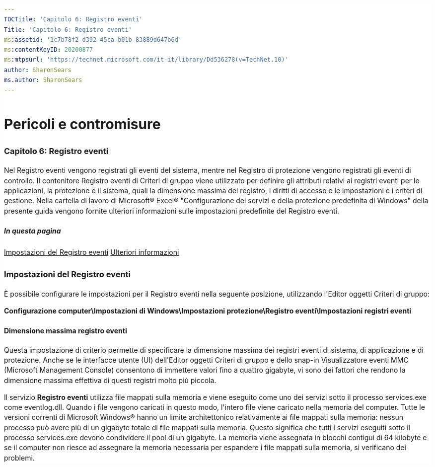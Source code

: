 ```yaml
---
TOCTitle: 'Capitolo 6: Registro eventi'
Title: 'Capitolo 6: Registro eventi'
ms:assetid: '1c7b78f2-d392-45ca-b01b-83889d647b6d'
ms:contentKeyID: 20200877
ms:mtpsurl: 'https://technet.microsoft.com/it-it/library/Dd536278(v=TechNet.10)'
author: SharonSears
ms.author: SharonSears
---
```


Pericoli e contromisure
=======================

### Capitolo 6: Registro eventi

Nel Registro eventi vengono registrati gli eventi del sistema, mentre nel Registro di protezione vengono registrati gli eventi di controllo. Il contenitore Registro eventi di Criteri di gruppo viene utilizzato per definire gli attributi relativi ai registri eventi per le applicazioni, la protezione e il sistema, quali la dimensione massima del registro, i diritti di accesso e le impostazioni e i criteri di gestione. Nella cartella di lavoro di Microsoft® Excel® "Configurazione dei servizi e della protezione predefinita di Windows" della presente guida vengono fornite ulteriori informazioni sulle impostazioni predefinite del Registro eventi.

##### In questa pagina

[](#ebaa)[Impostazioni del Registro eventi](#ebaa)
[](#eaaa)[Ulteriori informazioni](#eaaa)

### Impostazioni del Registro eventi

È possibile configurare le impostazioni per il Registro eventi nella seguente posizione, utilizzando l'Editor oggetti Criteri di gruppo:

**Configurazione computer\\Impostazioni di Windows\\Impostazioni protezione\\Registro eventi\\Impostazioni registri eventi**

#### Dimensione massima registro eventi

Questa impostazione di criterio permette di specificare la dimensione massima dei registri eventi di sistema, di applicazione e di protezione. Anche se le interfacce utente (UI) dell'Editor oggetti Criteri di gruppo e dello snap-in Visualizzatore eventi MMC (Microsoft Management Console) consentono di immettere valori fino a quattro gigabyte, vi sono dei fattori che rendono la dimensione massima effettiva di questi registri molto più piccola.

Il servizio **Registro eventi** utilizza file mappati sulla memoria e viene eseguito come uno dei servizi sotto il processo services.exe come eventlog.dll. Quando i file vengono caricati in questo modo, l'intero file viene caricato nella memoria del computer. Tutte le versioni correnti di Microsoft Windows® hanno un limite architettonico relativamente ai file mappati sulla memoria: nessun processo può avere più di un gigabyte totale di file mappati sulla memoria. Questo significa che tutti i servizi eseguiti sotto il processo services.exe devono condividere il pool di un gigabyte. La memoria viene assegnata in blocchi contigui di 64 kilobyte e se il computer non riesce ad assegnare la memoria necessaria per espandere i file mappati sulla memoria, si verificano dei problemi.
